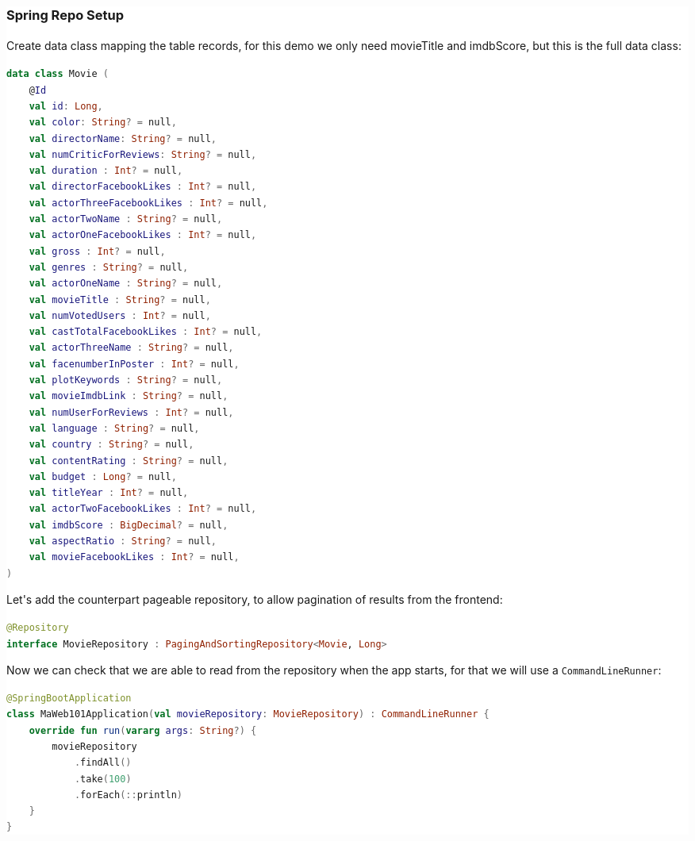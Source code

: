 ### Spring Repo Setup

Create data class mapping the table records, for this demo we only need movieTitle and imdbScore, but this is the full data class:

```kotlin
data class Movie (
	@Id
	val id: Long,
	val color: String? = null,
	val directorName: String? = null,
	val numCriticForReviews: String? = null,
	val duration : Int? = null,
	val directorFacebookLikes : Int? = null,
	val actorThreeFacebookLikes : Int? = null,
	val actorTwoName : String? = null,
	val actorOneFacebookLikes : Int? = null,
	val gross : Int? = null,
	val genres : String? = null,
	val actorOneName : String? = null,
	val movieTitle : String? = null,
	val numVotedUsers : Int? = null,
	val castTotalFacebookLikes : Int? = null,
	val actorThreeName : String? = null,
	val facenumberInPoster : Int? = null,
	val plotKeywords : String? = null,
	val movieImdbLink : String? = null,
	val numUserForReviews : Int? = null,
	val language : String? = null,
	val country : String? = null,
	val contentRating : String? = null,
	val budget : Long? = null,
	val titleYear : Int? = null,
	val actorTwoFacebookLikes : Int? = null,
	val imdbScore : BigDecimal? = null,
	val aspectRatio : String? = null,
	val movieFacebookLikes : Int? = null,
)
```

Let's add the counterpart pageable repository, to allow pagination of results from the frontend:

```kotlin
@Repository
interface MovieRepository : PagingAndSortingRepository<Movie, Long>
```

Now we can check that we are able to read from the repository when the app starts, for that we will use a `CommandLineRunner`:

````kotlin
@SpringBootApplication
class MaWeb101Application(val movieRepository: MovieRepository) : CommandLineRunner {
	override fun run(vararg args: String?) {
		movieRepository
            .findAll()
            .take(100)
            .forEach(::println)
	}
}
````

